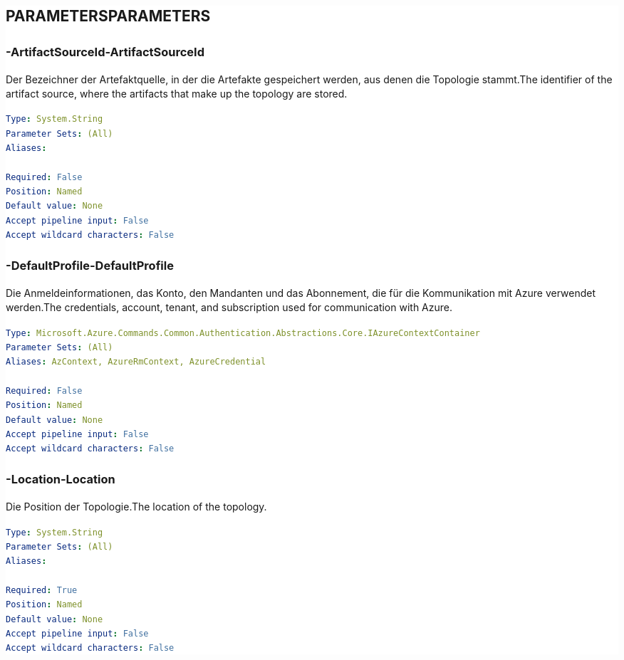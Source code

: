 ## <span data-ttu-id="b000a-117">PARAMETERS</span><span class="sxs-lookup"><span data-stu-id="b000a-117">PARAMETERS</span></span>

### <span data-ttu-id="b000a-118">-ArtifactSourceId</span><span class="sxs-lookup"><span data-stu-id="b000a-118">-ArtifactSourceId</span></span>
<span data-ttu-id="b000a-119">Der Bezeichner der Artefaktquelle, in der die Artefakte gespeichert werden, aus denen die Topologie stammt.</span><span class="sxs-lookup"><span data-stu-id="b000a-119">The identifier of the artifact source, where the artifacts that make up the topology are stored.</span></span>

```yaml
Type: System.String
Parameter Sets: (All)
Aliases:

Required: False
Position: Named
Default value: None
Accept pipeline input: False
Accept wildcard characters: False
```

### <span data-ttu-id="b000a-120">-DefaultProfile</span><span class="sxs-lookup"><span data-stu-id="b000a-120">-DefaultProfile</span></span>
<span data-ttu-id="b000a-121">Die Anmeldeinformationen, das Konto, den Mandanten und das Abonnement, die für die Kommunikation mit Azure verwendet werden.</span><span class="sxs-lookup"><span data-stu-id="b000a-121">The credentials, account, tenant, and subscription used for communication with Azure.</span></span>

```yaml
Type: Microsoft.Azure.Commands.Common.Authentication.Abstractions.Core.IAzureContextContainer
Parameter Sets: (All)
Aliases: AzContext, AzureRmContext, AzureCredential

Required: False
Position: Named
Default value: None
Accept pipeline input: False
Accept wildcard characters: False
```

### <span data-ttu-id="b000a-122">-Location</span><span class="sxs-lookup"><span data-stu-id="b000a-122">-Location</span></span>
<span data-ttu-id="b000a-123">Die Position der Topologie.</span><span class="sxs-lookup"><span data-stu-id="b000a-123">The location of the topology.</span></span>

```yaml
Type: System.String
Parameter Sets: (All)
Aliases:

Required: True
Position: Named
Default value: None
Accept pipeline input: False
Accept wildcard characters: False
```
